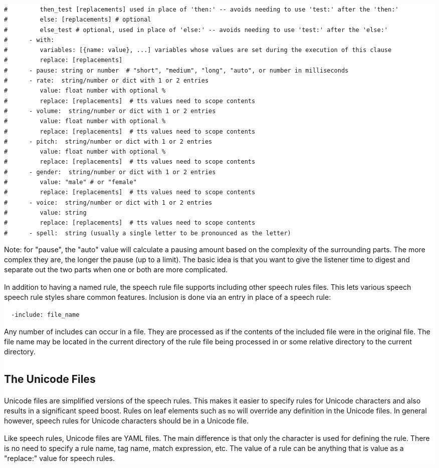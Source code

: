 ```
#         then_test [replacements] used in place of 'then:' -- avoids needing to use 'test:' after the 'then:'
#         else: [replacements] # optional
#         else_test # optional, used in place of 'else:' -- avoids needing to use 'test:' after the 'else:'
#      - with:
#         variables: [{name: value}, ...] variables whose values are set during the execution of this clause
#         replace: [replacements]
#      - pause: string or number  # "short", "medium", "long", "auto", or number in milliseconds
#      - rate:  string/number or dict with 1 or 2 entries
#         value: float number with optional %
#         replace: [replacements]  # tts values need to scope contents 
#      - volume:  string/number or dict with 1 or 2 entries
#         value: float number with optional %
#         replace: [replacements]  # tts values need to scope contents 
#      - pitch:  string/number or dict with 1 or 2 entries
#         value: float number with optional %
#         replace: [replacements]  # tts values need to scope contents 
#      - gender:  string/number or dict with 1 or 2 entries
#         value: "male" # or "female"
#         replace: [replacements]  # tts values need to scope contents 
#      - voice:  string/number or dict with 1 or 2 entries
#         value: string
#         replace: [replacements]  # tts values need to scope contents 
#      - spell:  string (usually a single letter to be pronounced as the letter)
```

Note: for "pause", the "auto" value will calculate a pausing amount based on the complexity of the surrounding parts. The more complex they are, the longer the pause (up to a limit). The basic idea is that you want to give the listener time to digest and separate out the two parts when one or both are more complicated.

In addition to having a named rule, the speech rule file supports including other speech rules files. This lets various speech speech rule styles share common features. Inclusion is done via an entry in place of a speech rule:
```
  -include: file_name
```
Any number of includes can occur in a file. They are processed as if the contents of the included file were in the original file. The file name may be located in the current directory of the rule file being processed in or some relative directory to the current directory.
## The Unicode Files

Unicode files are simplified versions of the speech rules. This makes it easier to specify rules for Unicode characters and also results in a significant speed boost. Rules on leaf elements such as `mo` will override any definition in the Unicode files. In general however, speech rules for Unicode characters should be in a Unicode file.

Like speech rules, Unicode files are YAML files. The main difference is that only the character is used for defining the rule. There is no need to specify a rule name, tag name, match expression, etc. The value of a rule can be anything that is value as a "replace:" value for speech rules.
